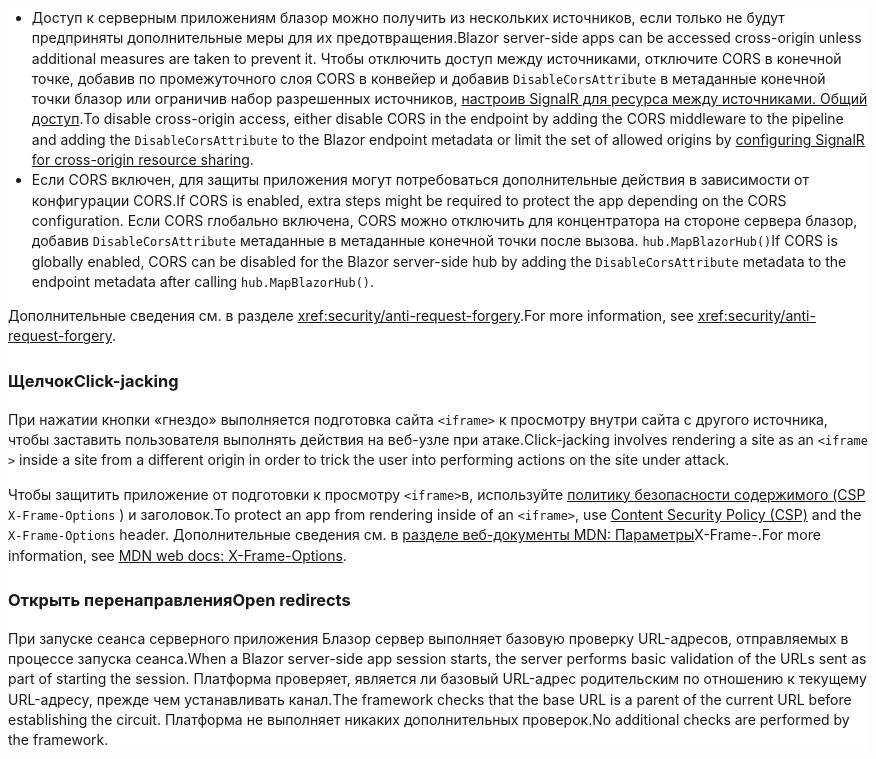 * <span data-ttu-id="9baf4-360">Доступ к серверным приложениям блазор можно получить из нескольких источников, если только не будут предприняты дополнительные меры для их предотвращения.</span><span class="sxs-lookup"><span data-stu-id="9baf4-360">Blazor server-side apps can be accessed cross-origin unless additional measures are taken to prevent it.</span></span> <span data-ttu-id="9baf4-361">Чтобы отключить доступ между источниками, отключите CORS в конечной точке, добавив по промежуточного слоя CORS в конвейер и добавив `DisableCorsAttribute` в метаданные конечной точки блазор или ограничив набор разрешенных источников, [настроив SignalR для ресурса между источниками. Общий доступ](xref:signalr/security#cross-origin-resource-sharing).</span><span class="sxs-lookup"><span data-stu-id="9baf4-361">To disable cross-origin access, either disable CORS in the endpoint by adding the CORS middleware to the pipeline and adding the `DisableCorsAttribute` to the Blazor endpoint metadata or limit the set of allowed origins by [configuring SignalR for cross-origin resource sharing](xref:signalr/security#cross-origin-resource-sharing).</span></span>
* <span data-ttu-id="9baf4-362">Если CORS включен, для защиты приложения могут потребоваться дополнительные действия в зависимости от конфигурации CORS.</span><span class="sxs-lookup"><span data-stu-id="9baf4-362">If CORS is enabled, extra steps might be required to protect the app depending on the CORS configuration.</span></span> <span data-ttu-id="9baf4-363">Если CORS глобально включена, CORS можно отключить для концентратора на стороне сервера блазор, добавив `DisableCorsAttribute` метаданные в метаданные конечной точки после вызова. `hub.MapBlazorHub()`</span><span class="sxs-lookup"><span data-stu-id="9baf4-363">If CORS is globally enabled, CORS can be disabled for the Blazor server-side hub by adding the `DisableCorsAttribute` metadata to the endpoint metadata after calling `hub.MapBlazorHub()`.</span></span>

<span data-ttu-id="9baf4-364">Дополнительные сведения см. в разделе <xref:security/anti-request-forgery>.</span><span class="sxs-lookup"><span data-stu-id="9baf4-364">For more information, see <xref:security/anti-request-forgery>.</span></span>

### <a name="click-jacking"></a><span data-ttu-id="9baf4-365">Щелчок</span><span class="sxs-lookup"><span data-stu-id="9baf4-365">Click-jacking</span></span>

<span data-ttu-id="9baf4-366">При нажатии кнопки «гнездо» выполняется подготовка сайта `<iframe>` к просмотру внутри сайта с другого источника, чтобы заставить пользователя выполнять действия на веб-узле при атаке.</span><span class="sxs-lookup"><span data-stu-id="9baf4-366">Click-jacking involves rendering a site as an `<iframe>` inside a site from a different origin in order to trick the user into performing actions on the site under attack.</span></span>

<span data-ttu-id="9baf4-367">Чтобы защитить приложение от подготовки к просмотру `<iframe>`в, используйте [политику безопасности содержимого (CSP](https://developer.mozilla.org/docs/Web/HTTP/CSP) `X-Frame-Options` ) и заголовок.</span><span class="sxs-lookup"><span data-stu-id="9baf4-367">To protect an app from rendering inside of an `<iframe>`, use [Content Security Policy (CSP)](https://developer.mozilla.org/docs/Web/HTTP/CSP) and the `X-Frame-Options` header.</span></span> <span data-ttu-id="9baf4-368">Дополнительные сведения см. в [разделе веб-документы MDN: Параметры](https://developer.mozilla.org/docs/Web/HTTP/Headers/X-Frame-Options)X-Frame-.</span><span class="sxs-lookup"><span data-stu-id="9baf4-368">For more information, see [MDN web docs: X-Frame-Options](https://developer.mozilla.org/docs/Web/HTTP/Headers/X-Frame-Options).</span></span>

### <a name="open-redirects"></a><span data-ttu-id="9baf4-369">Открыть перенаправления</span><span class="sxs-lookup"><span data-stu-id="9baf4-369">Open redirects</span></span>

<span data-ttu-id="9baf4-370">При запуске сеанса серверного приложения Блазор сервер выполняет базовую проверку URL-адресов, отправляемых в процессе запуска сеанса.</span><span class="sxs-lookup"><span data-stu-id="9baf4-370">When a Blazor server-side app session starts, the server performs basic validation of the URLs sent as part of starting the session.</span></span> <span data-ttu-id="9baf4-371">Платформа проверяет, является ли базовый URL-адрес родительским по отношению к текущему URL-адресу, прежде чем устанавливать канал.</span><span class="sxs-lookup"><span data-stu-id="9baf4-371">The framework checks that the base URL is a parent of the current URL before establishing the circuit.</span></span> <span data-ttu-id="9baf4-372">Платформа не выполняет никаких дополнительных проверок.</span><span class="sxs-lookup"><span data-stu-id="9baf4-372">No additional checks are performed by the framework.</span></span>
